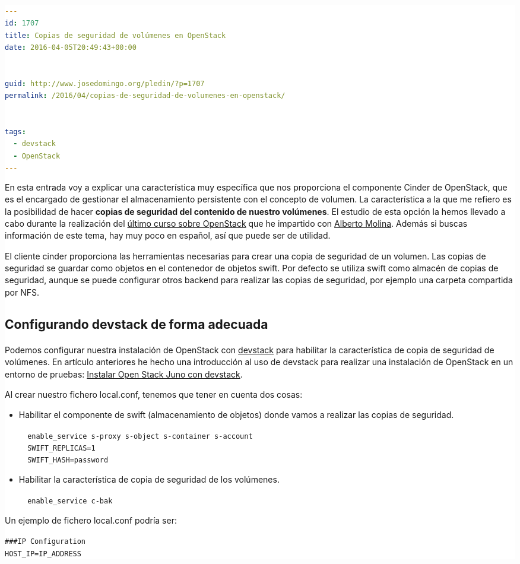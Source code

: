 ```yaml
---
id: 1707
title: Copias de seguridad de volúmenes en OpenStack
date: 2016-04-05T20:49:43+00:00


guid: http://www.josedomingo.org/pledin/?p=1707
permalink: /2016/04/copias-de-seguridad-de-volumenes-en-openstack/


tags:
  - devstack
  - OpenStack
---
```


En esta entrada voy a explicar una característica muy específica que nos proporciona el componente Cinder de OpenStack, que es el encargado de gestionar el almacenamiento persistente con el concepto de volumen. La característica a la que me refiero es la posibilidad de hacer **copias de seguridad del contenido de nuestro volúmenes**. El estudio de esta opción la hemos llevado a cabo durante la realización del <a href="http://iesgn.github.io/emergya">último curso sobre OpenStack</a> que he impartido con <a href="http://albertomolina.wordpress.com/">Alberto Molina</a>. Además si buscas información de este tema, hay muy poco en español, así que puede ser de utilidad.

El cliente cinder proporciona las herramientas necesarias para crear una copia de seguridad de un volumen. Las copias de seguridad se guardar como objetos en el contenedor de objetos swift. Por defecto se utiliza swift como almacén de copias de seguridad, aunque se puede configurar otros backend para realizar las copias de seguridad, por ejemplo una carpeta compartida por NFS.

## Configurando devstack de forma adecuada

Podemos configurar nuestra instalación de OpenStack con <a href="http://docs.openstack.org/developer/devstack/">devstack</a> para habilitar la característica de copia de seguridad de volúmenes. En artículo anteriores he hecho una introducción al uso de devstack para realizar una instalación de OpenStack en un entorno de pruebas: <a href="http://www.josedomingo.org/pledin/2014/11/instalar-open-stack-juno-con-devstack/">Instalar Open Stack Juno con devstack</a>.

Al crear nuestro fichero local.conf, tenemos que tener en cuenta dos cosas:

* Habilitar el componente de swift (almacenamiento de objetos) donde vamos a realizar las copias de seguridad.

        enable_service s-proxy s-object s-container s-account
        SWIFT_REPLICAS=1
        SWIFT_HASH=password

* Habilitar la característica de copia de seguridad de los volúmenes.

        enable_service c-bak

Un ejemplo de fichero local.conf podría ser:

    ###IP Configuration
    HOST_IP=IP_ADDRESS
